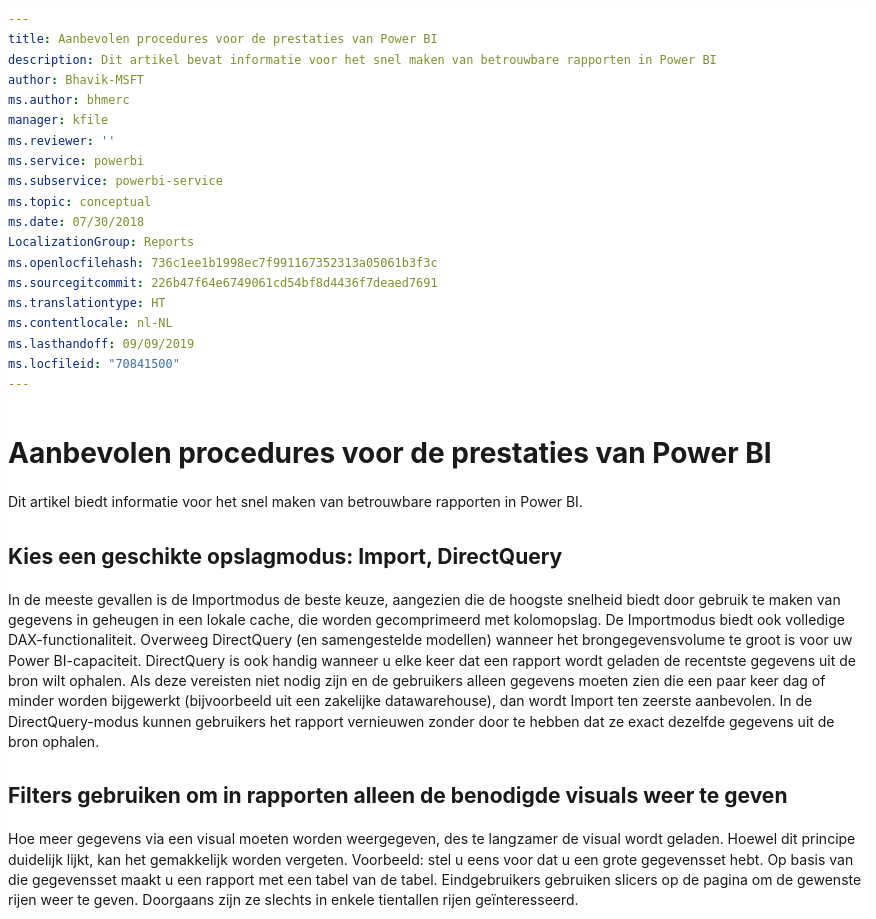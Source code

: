 ```yaml
---
title: Aanbevolen procedures voor de prestaties van Power BI
description: Dit artikel bevat informatie voor het snel maken van betrouwbare rapporten in Power BI
author: Bhavik-MSFT
ms.author: bhmerc
manager: kfile
ms.reviewer: ''
ms.service: powerbi
ms.subservice: powerbi-service
ms.topic: conceptual
ms.date: 07/30/2018
LocalizationGroup: Reports
ms.openlocfilehash: 736c1ee1b1998ec7f991167352313a05061b3f3c
ms.sourcegitcommit: 226b47f64e6749061cd54bf8d4436f7deaed7691
ms.translationtype: HT
ms.contentlocale: nl-NL
ms.lasthandoff: 09/09/2019
ms.locfileid: "70841500"
---
```

# <a name="power-bi-performance-best-practices"></a>Aanbevolen procedures voor de prestaties van Power BI

Dit artikel biedt informatie voor het snel maken van betrouwbare rapporten in Power BI.  

## <a name="choose-an-appropriate-storage-mode-import-directquery"></a>Kies een geschikte opslagmodus: Import, DirectQuery

In de meeste gevallen is de Importmodus de beste keuze, aangezien die de hoogste snelheid biedt door gebruik te maken van gegevens in geheugen in een lokale cache, die worden gecomprimeerd met kolomopslag. De Importmodus biedt ook volledige DAX-functionaliteit. Overweeg DirectQuery (en samengestelde modellen) wanneer het brongegevensvolume te groot is voor uw Power BI-capaciteit. DirectQuery is ook handig wanneer u elke keer dat een rapport wordt geladen de recentste gegevens uit de bron wilt ophalen. Als deze vereisten niet nodig zijn en de gebruikers alleen gegevens moeten zien die een paar keer dag of minder worden bijgewerkt (bijvoorbeeld uit een zakelijke datawarehouse), dan wordt Import ten zeerste aanbevolen. In de DirectQuery-modus kunnen gebruikers het rapport vernieuwen zonder door te hebben dat ze exact dezelfde gegevens uit de bron ophalen.      

## <a name="use-filters-to-limit-report-visuals-to-display-only-whats-needed"></a>Filters gebruiken om in rapporten alleen de benodigde visuals weer te geven 

Hoe meer gegevens via een visual moeten worden weergegeven, des te langzamer de visual wordt geladen. Hoewel dit principe duidelijk lijkt, kan het gemakkelijk worden vergeten. Voorbeeld: stel u eens voor dat u een grote gegevensset hebt. Op basis van die gegevensset maakt u een rapport met een tabel van de tabel. Eindgebruikers gebruiken slicers op de pagina om de gewenste rijen weer te geven. Doorgaans zijn ze slechts in enkele tientallen rijen geïnteresseerd.
